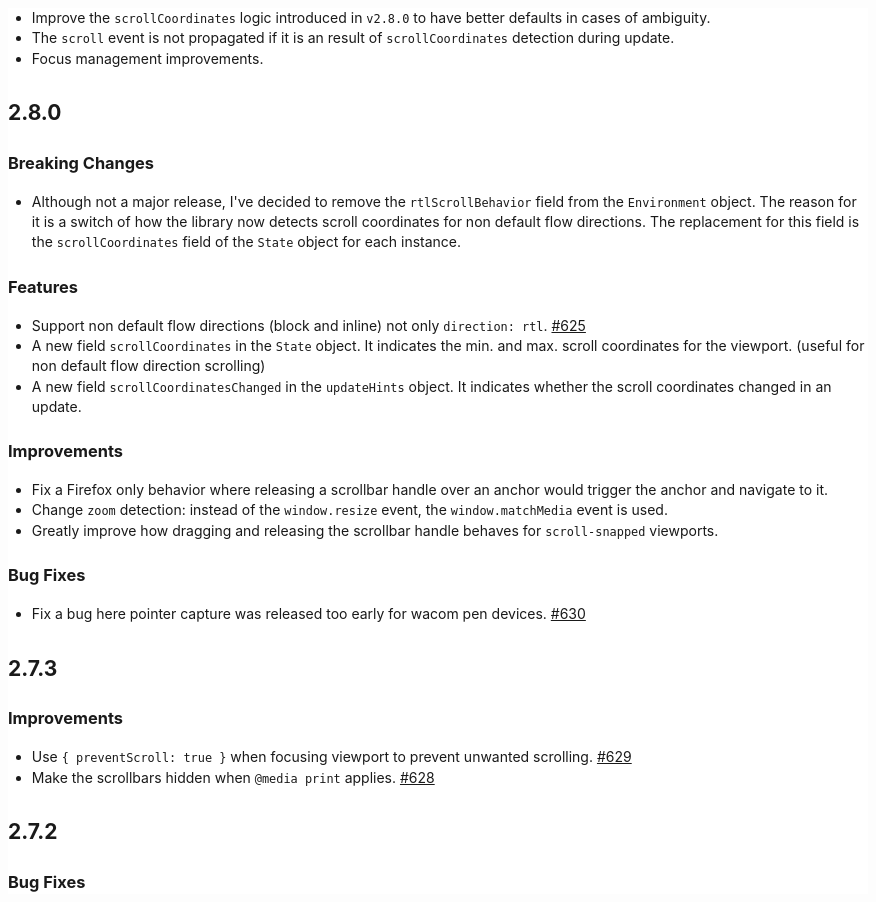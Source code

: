 - Improve the `scrollCoordinates` logic introduced in `v2.8.0` to have better defaults in cases of ambiguity.
- The `scroll` event is not propagated if it is an result of `scrollCoordinates` detection during update.
- Focus management improvements.

## 2.8.0

### Breaking Changes

- Although not a major release, I've decided to remove the `rtlScrollBehavior` field from the `Environment` object. The reason for it is a switch of how the library now detects scroll coordinates for non default flow directions. The replacement for this field is the `scrollCoordinates` field of the `State` object for each instance.

### Features

- Support non default flow directions (block and inline) not only `direction: rtl`. [#625](https://github.com/KingSora/OverlayScrollbars/issues/625)
- A new field `scrollCoordinates` in the `State` object. It indicates the min. and max. scroll coordinates for the viewport. (useful for non default flow direction scrolling)
- A new field `scrollCoordinatesChanged` in the `updateHints` object. It indicates whether the scroll coordinates changed in an update.

### Improvements

- Fix a Firefox only behavior where releasing a scrollbar handle over an anchor would trigger the anchor and navigate to it.
- Change `zoom` detection: instead of the `window.resize` event, the `window.matchMedia` event is used.
- Greatly improve how dragging and releasing the scrollbar handle behaves for `scroll-snapped` viewports. 

### Bug Fixes

- Fix a bug here pointer capture was released too early for wacom pen devices. [#630](https://github.com/KingSora/OverlayScrollbars/issues/630)

## 2.7.3

### Improvements

- Use `{ preventScroll: true }` when focusing viewport to prevent unwanted scrolling. [#629](https://github.com/KingSora/OverlayScrollbars/issues/629)
- Make the scrollbars hidden when `@media print` applies. [#628](https://github.com/KingSora/OverlayScrollbars/issues/628)

## 2.7.2

### Bug Fixes
